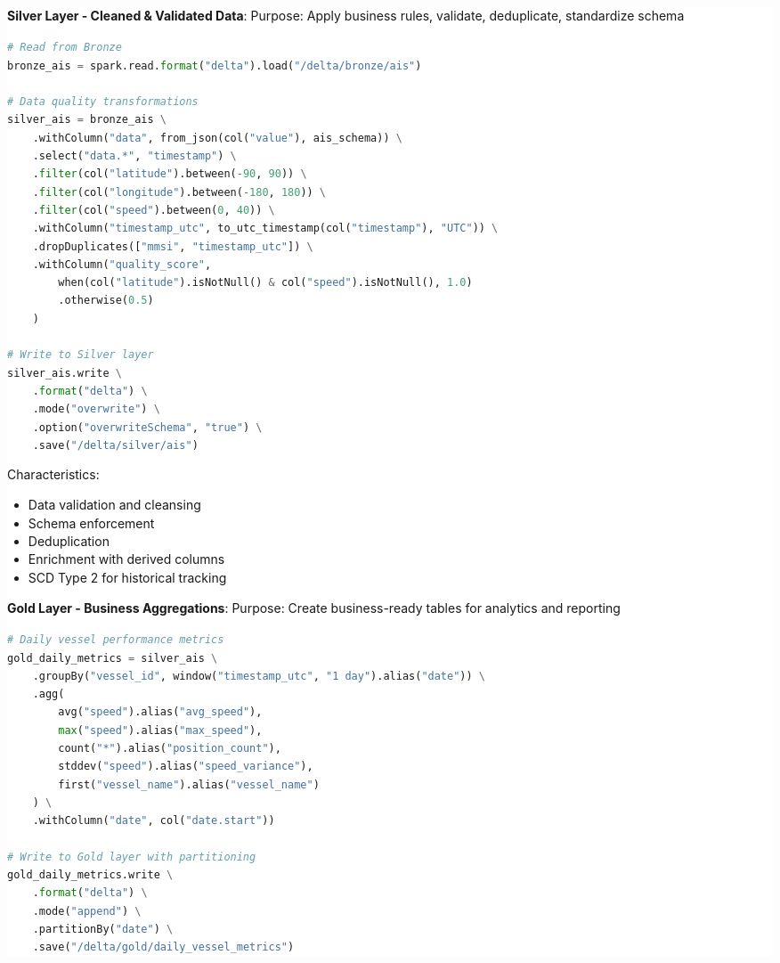 **Silver Layer - Cleaned & Validated Data**:
Purpose: Apply business rules, validate, deduplicate, standardize schema

```python
# Read from Bronze
bronze_ais = spark.read.format("delta").load("/delta/bronze/ais")

# Data quality transformations
silver_ais = bronze_ais \
    .withColumn("data", from_json(col("value"), ais_schema)) \
    .select("data.*", "timestamp") \
    .filter(col("latitude").between(-90, 90)) \
    .filter(col("longitude").between(-180, 180)) \
    .filter(col("speed").between(0, 40)) \
    .withColumn("timestamp_utc", to_utc_timestamp(col("timestamp"), "UTC")) \
    .dropDuplicates(["mmsi", "timestamp_utc"]) \
    .withColumn("quality_score", 
        when(col("latitude").isNotNull() & col("speed").isNotNull(), 1.0)
        .otherwise(0.5)
    )

# Write to Silver layer
silver_ais.write \
    .format("delta") \
    .mode("overwrite") \
    .option("overwriteSchema", "true") \
    .save("/delta/silver/ais")
```

Characteristics:
- Data validation and cleansing
- Schema enforcement
- Deduplication
- Enrichment with derived columns
- SCD Type 2 for historical tracking

**Gold Layer - Business Aggregations**:
Purpose: Create business-ready tables for analytics and reporting

```python
# Daily vessel performance metrics
gold_daily_metrics = silver_ais \
    .groupBy("vessel_id", window("timestamp_utc", "1 day").alias("date")) \
    .agg(
        avg("speed").alias("avg_speed"),
        max("speed").alias("max_speed"),
        count("*").alias("position_count"),
        stddev("speed").alias("speed_variance"),
        first("vessel_name").alias("vessel_name")
    ) \
    .withColumn("date", col("date.start"))

# Write to Gold layer with partitioning
gold_daily_metrics.write \
    .format("delta") \
    .mode("append") \
    .partitionBy("date") \
    .save("/delta/gold/daily_vessel_metrics")
```
